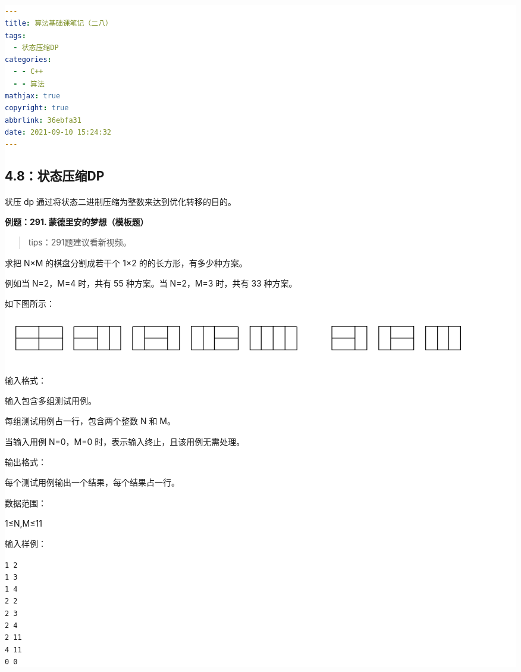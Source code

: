 ```yaml
---
title: 算法基础课笔记（二八）
tags:
  - 状态压缩DP
categories:
  - - C++
  - - 算法
mathjax: true
copyright: true
abbrlink: 36ebfa31
date: 2021-09-10 15:24:32
---
```


## 4.8：状态压缩DP

状压 dp 通过将状态二进制压缩为整数来达到优化转移的目的。

**例题：291. 蒙德里安的梦想（模板题）**

> tips：291题建议看新视频。



求把 N×M 的棋盘分割成若干个 1×2 的的长方形，有多少种方案。

例如当 N=2，M=4 时，共有 55 种方案。当 N=2，M=3 时，共有 33 种方案。

如下图所示：

![image-20210910224937326](算法基础课笔记（二八）/image-20210910224937326.png)

输入格式：

输入包含多组测试用例。

每组测试用例占一行，包含两个整数 N 和 M。

当输入用例 N=0，M=0 时，表示输入终止，且该用例无需处理。

输出格式：

每个测试用例输出一个结果，每个结果占一行。

数据范围：

1≤N,M≤11

输入样例：

```
1 2
1 3
1 4
2 2
2 3
2 4
2 11
4 11
0 0
```
